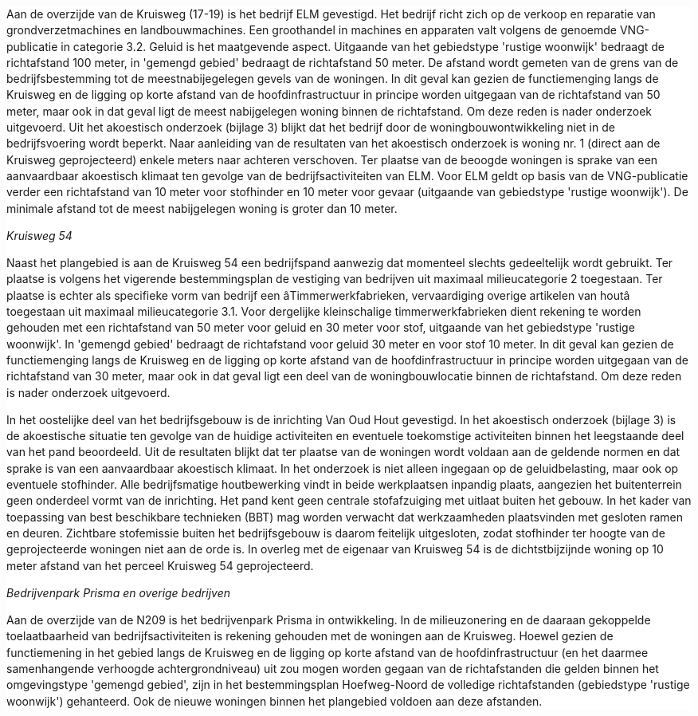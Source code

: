 Aan de overzijde van de Kruisweg (17\-19\) is het bedrijf ELM gevestigd. Het bedrijf richt zich op de verkoop en reparatie van grondverzetmachines en landbouwmachines. Een groothandel in machines en apparaten valt volgens de genoemde VNG\-publicatie in categorie 3\.2\. Geluid is het maatgevende aspect. Uitgaande van het gebiedstype 'rustige woonwijk' bedraagt de richtafstand 100 meter, in 'gemengd gebied' bedraagt de richtafstand 50 meter. De afstand wordt gemeten van de grens van de bedrijfsbestemming tot de meestnabijegelegen gevels van de woningen. In dit geval kan gezien de functiemenging langs de Kruisweg en de ligging op korte afstand van de hoofdinfrastructuur in principe worden uitgegaan van de richtafstand van 50 meter, maar ook in dat geval ligt de meest nabijgelegen woning binnen de richtafstand. Om deze reden is nader onderzoek uitgevoerd. Uit het akoestisch onderzoek (bijlage 3) blijkt dat het bedrijf door de woningbouwontwikkeling niet in de bedrijfsvoering wordt beperkt. Naar aanleiding van de resultaten van het akoestisch onderzoek is woning nr. 1 (direct aan de Kruisweg geprojecteerd) enkele meters naar achteren verschoven. Ter plaatse van de beoogde woningen is sprake van een aanvaardbaar akoestisch klimaat ten gevolge van de bedrijfsactiviteiten van ELM. Voor ELM geldt op basis van de VNG\-publicatie verder een richtafstand van 10 meter voor stofhinder en 10 meter voor gevaar (uitgaande van gebiedstype 'rustige woonwijk'). De minimale afstand tot de meest nabijgelegen woning is groter dan 10 meter.

*Kruisweg 54*

Naast het plangebied is aan de Kruisweg 54 een bedrijfspand aanwezig dat momenteel slechts gedeeltelijk wordt gebruikt. Ter plaatse is volgens het vigerende bestemmingsplan de vestiging van bedrijven uit maximaal milieucategorie 2 toegestaan. Ter plaatse is echter als specifieke vorm van bedrijf een âTimmerwerkfabrieken, vervaardiging overige artikelen van houtâ toegestaan uit maximaal milieucategorie 3\.1\. Voor dergelijke kleinschalige timmerwerkfabrieken dient rekening te worden gehouden met een richtafstand van 50 meter voor geluid en 30 meter voor stof, uitgaande van het gebiedstype 'rustige woonwijk'. In 'gemengd gebied' bedraagt de richtafstand voor geluid 30 meter en voor stof 10 meter. In dit geval kan gezien de functiemenging langs de Kruisweg en de ligging op korte afstand van de hoofdinfrastructuur in principe worden uitgegaan van de richtafstand van 30 meter, maar ook in dat geval ligt een deel van de woningbouwlocatie binnen de richtafstand. Om deze reden is nader onderzoek uitgevoerd.

In het oostelijke deel van het bedrijfsgebouw is de inrichting Van Oud Hout gevestigd. In het akoestisch onderzoek (bijlage 3) is de akoestische situatie ten gevolge van de huidige activiteiten en eventuele toekomstige activiteiten binnen het leegstaande deel van het pand beoordeeld. Uit de resultaten blijkt dat ter plaatse van de woningen wordt voldaan aan de geldende normen en dat sprake is van een aanvaardbaar akoestisch klimaat. In het onderzoek is niet alleen ingegaan op de geluidbelasting, maar ook op eventuele stofhinder. Alle bedrijfsmatige houtbewerking vindt in beide werkplaatsen inpandig plaats, aangezien het buitenterrein geen onderdeel vormt van de inrichting. Het pand kent geen centrale stofafzuiging met uitlaat buiten het gebouw. In het kader van toepassing van best beschikbare technieken (BBT) mag worden verwacht dat werkzaamheden plaatsvinden met gesloten ramen en deuren. Zichtbare stofemissie buiten het bedrijfsgebouw is daarom feitelijk uitgesloten, zodat stofhinder ter hoogte van de geprojecteerde woningen niet aan de orde is. In overleg met de eigenaar van Kruisweg 54 is de dichtstbijzijnde woning op 10 meter afstand van het perceel Kruisweg 54 geprojecteerd.

*Bedrijvenpark Prisma en overige bedrijven*

Aan de overzijde van de N209 is het bedrijvenpark Prisma in ontwikkeling. In de milieuzonering en de daaraan gekoppelde toelaatbaarheid van bedrijfsactiviteiten is rekening gehouden met de woningen aan de Kruisweg. Hoewel gezien de functiemening in het gebied langs de Kruisweg en de ligging op korte afstand van de hoofdinfrastructuur (en het daarmee samenhangende verhoogde achtergrondniveau) uit zou mogen worden gegaan van de richtafstanden die gelden binnen het omgevingstype 'gemengd gebied', zijn in het bestemmingsplan Hoefweg\-Noord de volledige richtafstanden (gebiedstype 'rustige woonwijk') gehanteerd. Ook de nieuwe woningen binnen het plangebied voldoen aan deze afstanden.

